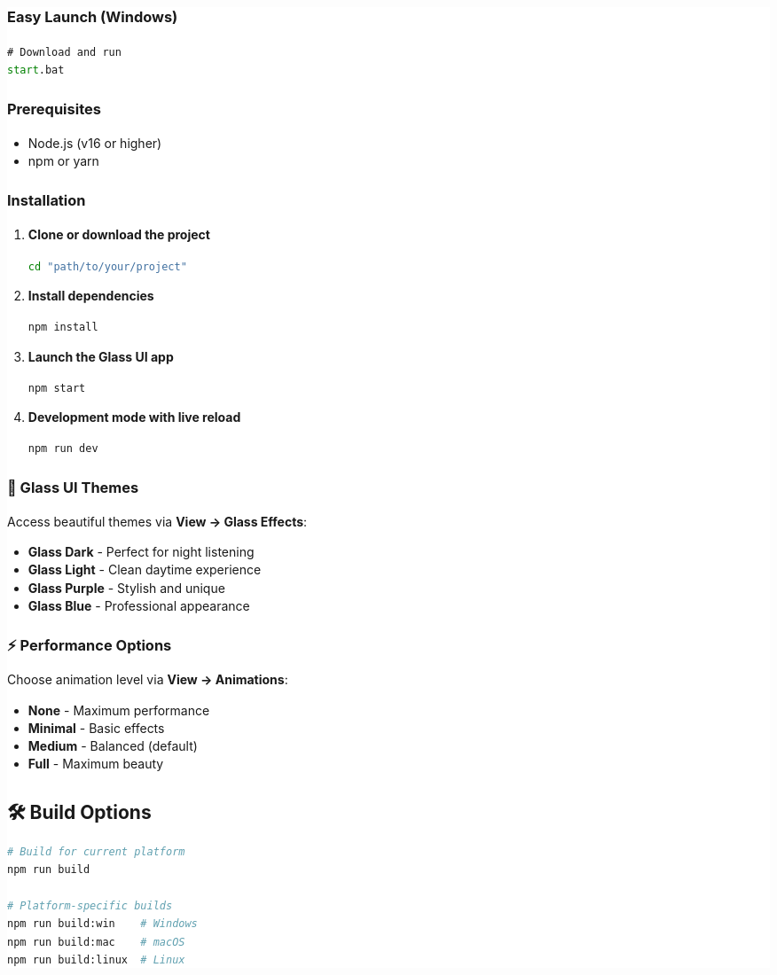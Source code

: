 ### Easy Launch (Windows)
```cmd
# Download and run
start.bat
```

### Prerequisites
- Node.js (v16 or higher)
- npm or yarn

### Installation

1. **Clone or download the project**
   ```bash
   cd "path/to/your/project"
   ```

2. **Install dependencies**
   ```bash
   npm install
   ```

3. **Launch the Glass UI app**
   ```bash
   npm start
   ```

4. **Development mode with live reload**
   ```bash
   npm run dev
   ```

### 🎨 Glass UI Themes

Access beautiful themes via **View → Glass Effects**:
- **Glass Dark** - Perfect for night listening
- **Glass Light** - Clean daytime experience  
- **Glass Purple** - Stylish and unique
- **Glass Blue** - Professional appearance

### ⚡ Performance Options

Choose animation level via **View → Animations**:
- **None** - Maximum performance
- **Minimal** - Basic effects
- **Medium** - Balanced (default)
- **Full** - Maximum beauty

## 🛠️ Build Options
   ```bash
   # Build for current platform
   npm run build
   
   # Platform-specific builds
   npm run build:win    # Windows
   npm run build:mac    # macOS
   npm run build:linux  # Linux
   ```
